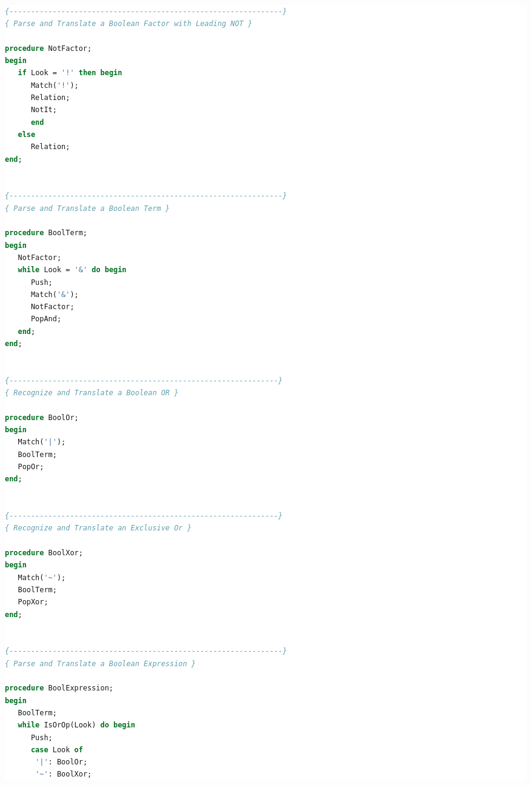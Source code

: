 ```pascal
{---------------------------------------------------------------}
{ Parse and Translate a Boolean Factor with Leading NOT }

procedure NotFactor;
begin
   if Look = '!' then begin
      Match('!');
      Relation;
      NotIt;
      end
   else
      Relation;
end;


{---------------------------------------------------------------}
{ Parse and Translate a Boolean Term }

procedure BoolTerm;
begin
   NotFactor;
   while Look = '&' do begin
      Push;
      Match('&');
      NotFactor;
      PopAnd;
   end;
end;


{--------------------------------------------------------------}
{ Recognize and Translate a Boolean OR }

procedure BoolOr;
begin
   Match('|');
   BoolTerm;
   PopOr;
end;


{--------------------------------------------------------------}
{ Recognize and Translate an Exclusive Or }

procedure BoolXor;
begin
   Match('~');
   BoolTerm;
   PopXor;
end;


{---------------------------------------------------------------}
{ Parse and Translate a Boolean Expression }

procedure BoolExpression;
begin
   BoolTerm;
   while IsOrOp(Look) do begin
      Push;
      case Look of
       '|': BoolOr;
       '~': BoolXor;
```